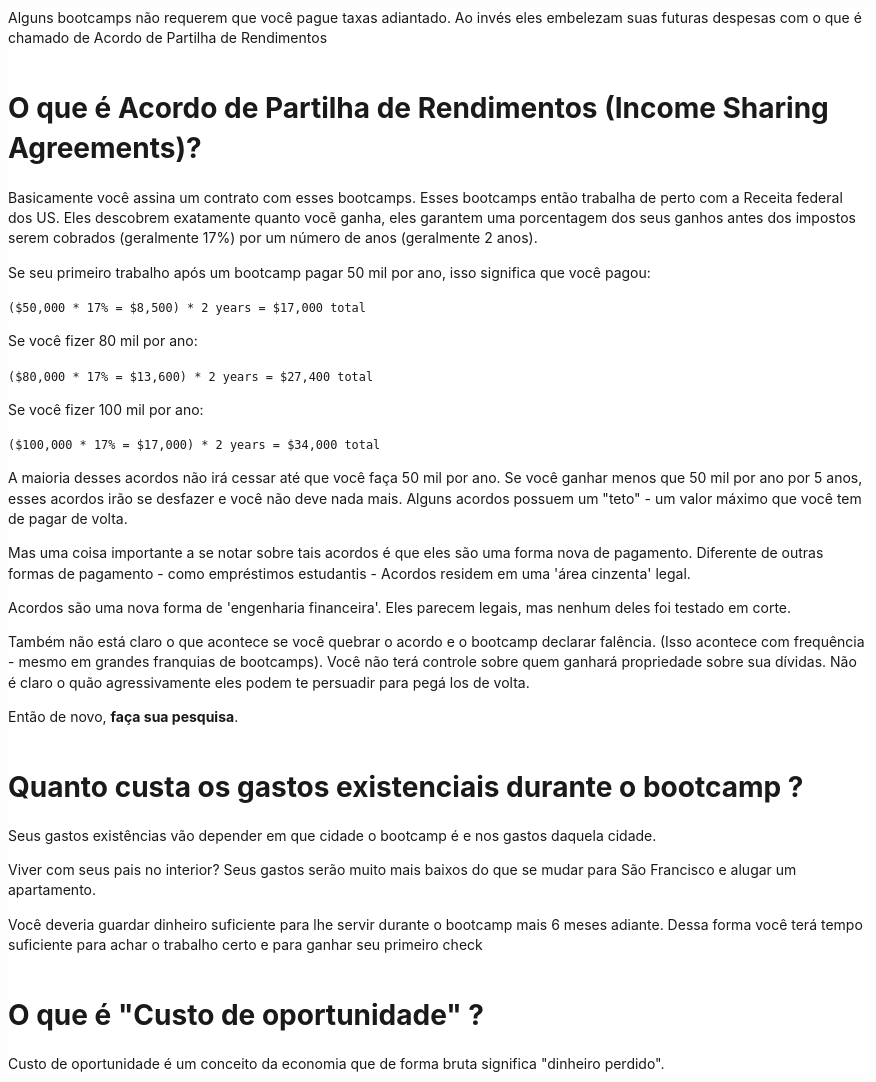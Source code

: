 Alguns bootcamps não requerem que você pague taxas adiantado. Ao invés eles embelezam suas futuras despesas com o que é chamado de Acordo de Partilha de Rendimentos

# O que é Acordo de Partilha de Rendimentos (Income Sharing Agreements)?

Basicamente você assina um contrato com esses bootcamps. Esses bootcamps então trabalha de perto com a Receita federal dos US. Eles descobrem exatamente quanto vocẽ ganha, eles garantem uma porcentagem dos seus ganhos antes dos impostos serem cobrados (geralmente 17%) por um número de anos (geralmente 2 anos).

Se seu primeiro trabalho após um bootcamp pagar 50 mil por ano, isso significa que você pagou:

``($50,000 * 17% = $8,500) * 2 years = $17,000 total``

Se você fizer 80 mil por ano:

``($80,000 * 17% = $13,600) * 2 years = $27,400 total``

Se você fizer 100 mil por ano:

``($100,000 * 17% = $17,000) * 2 years = $34,000 total``

A maioria desses acordos não irá cessar até que você faça 50 mil por ano. Se você ganhar menos que 50 mil por ano por 5 anos, esses acordos irão se desfazer e você não deve nada mais. Alguns acordos possuem um "teto" - um valor máximo que você tem de pagar de volta.

Mas uma coisa importante a se notar sobre tais acordos é que eles são uma forma nova de pagamento. Diferente de outras formas de pagamento - como empréstimos estudantis - Acordos residem em uma 'área cinzenta' legal.

Acordos são uma nova forma de 'engenharia financeira'. Eles parecem legais, mas nenhum deles foi testado em corte.

Também não está claro o que acontece se você quebrar o acordo e o bootcamp declarar falência. (Isso acontece com frequência - mesmo em grandes franquias de bootcamps). Você não terá controle sobre quem ganhará propriedade sobre sua dívidas. Não é claro o quão agressivamente eles podem te persuadir para pegá los de volta.

Então de novo, **faça sua pesquisa**.

# Quanto custa os gastos existenciais durante o bootcamp ?

Seus gastos existências vão depender em que cidade o bootcamp é e nos gastos daquela cidade.

Viver com seus pais no interior? Seus gastos serão muito mais baixos do que se mudar para São Francisco e alugar um apartamento.

Você deveria guardar dinheiro suficiente para lhe servir durante o bootcamp mais 6 meses adiante. Dessa forma você terá tempo suficiente para achar o trabalho certo e para ganhar seu primeiro check

# O que é "Custo de oportunidade" ?

Custo de oportunidade é um conceito da economia que de forma bruta significa "dinheiro perdido".
